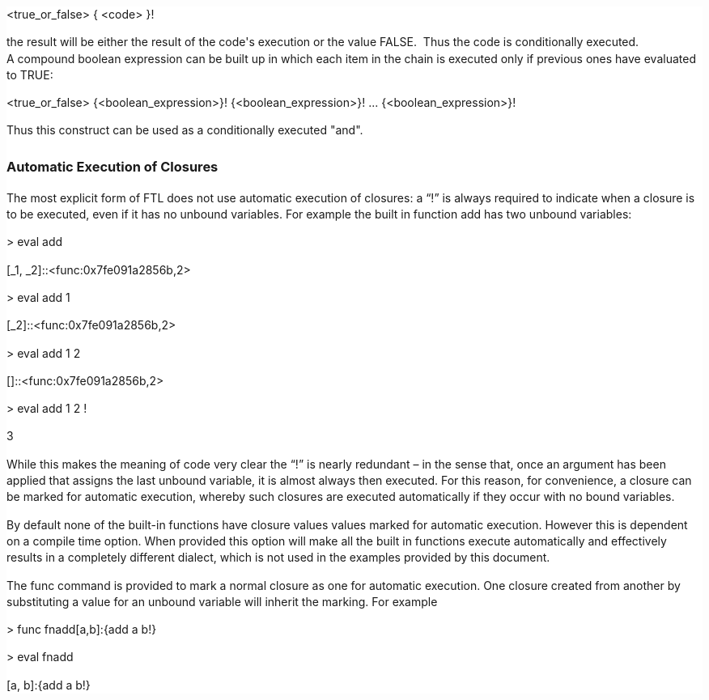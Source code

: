 \<true\_or\_false\> { \<code\> }\!

the result will be either the result of the code's execution or the
value FALSE.  Thus the code is conditionally executed.  
A compound boolean expression can be built up in which each item in the
chain is executed only if previous ones have evaluated to TRUE:

\<true\_or\_false\> {\<boolean\_expression\>}\!
{\<boolean\_expression\>}\! ... {\<boolean\_expression\>}\!

Thus this construct can be used as a conditionally executed "and".

### Automatic Execution of Closures

The most explicit form of FTL does not use automatic execution of
closures: a “\!” is always required to indicate when a closure is to be
executed, even if it has no unbound variables. For example the built in
function add has two unbound variables:

\> eval add

\[\_1, \_2\]::\<func:0x7fe091a2856b,2\>

\> eval add 1

\[\_2\]::\<func:0x7fe091a2856b,2\>

\> eval add 1 2

\[\]::\<func:0x7fe091a2856b,2\>

\> eval add 1 2 \!

3

While this makes the meaning of code very clear the “\!” is nearly
redundant – in the sense that, once an argument has been applied that
assigns the last unbound variable, it is almost always then executed.
For this reason, for convenience, a closure can be marked for automatic
execution, whereby such closures are executed automatically if they
occur with no bound variables.

By default none of the built-in functions have closure values values
marked for automatic execution. However this is dependent on a compile
time option. When provided this option will make all the built in
functions execute automatically and effectively results in a completely
different dialect, which is not used in the examples provided by this
document.

The func command is provided to mark a normal closure as one for
automatic execution. One closure created from another by substituting a
value for an unbound variable will inherit the marking. For example

\> func fnadd\[a,b\]:{add a b\!}

\> eval fnadd

\[a, b\]:{add a b\!}
